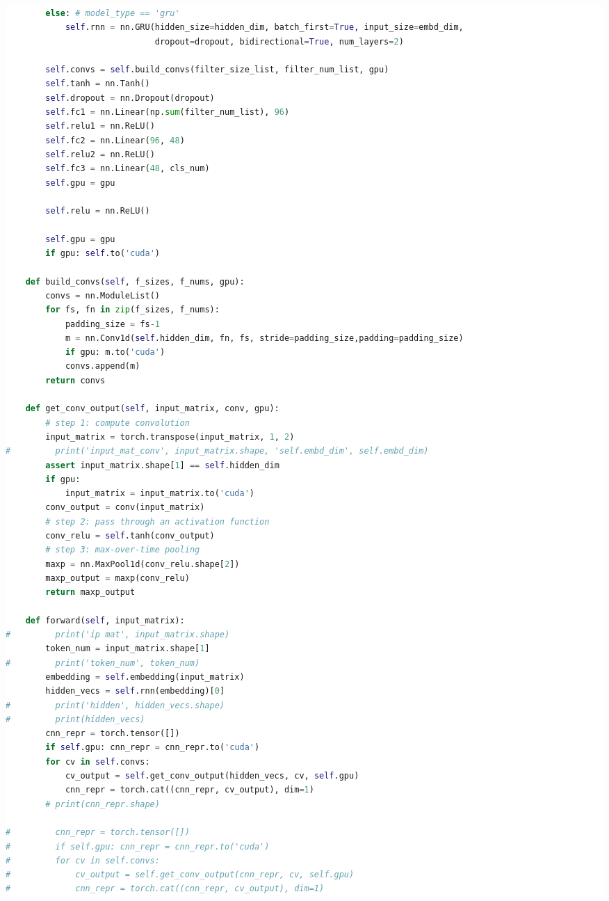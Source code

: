 ```python
        else: # model_type == 'gru'
            self.rnn = nn.GRU(hidden_size=hidden_dim, batch_first=True, input_size=embd_dim, 
                              dropout=dropout, bidirectional=True, num_layers=2)
        
        self.convs = self.build_convs(filter_size_list, filter_num_list, gpu)
        self.tanh = nn.Tanh()
        self.dropout = nn.Dropout(dropout)
        self.fc1 = nn.Linear(np.sum(filter_num_list), 96)
        self.relu1 = nn.ReLU()
        self.fc2 = nn.Linear(96, 48)
        self.relu2 = nn.ReLU()
        self.fc3 = nn.Linear(48, cls_num)
        self.gpu = gpu
                
        self.relu = nn.ReLU()
        
        self.gpu = gpu
        if gpu: self.to('cuda')
            
    def build_convs(self, f_sizes, f_nums, gpu):
        convs = nn.ModuleList()
        for fs, fn in zip(f_sizes, f_nums):
            padding_size = fs-1
            m = nn.Conv1d(self.hidden_dim, fn, fs, stride=padding_size,padding=padding_size)
            if gpu: m.to('cuda')
            convs.append(m)
        return convs
        
    def get_conv_output(self, input_matrix, conv, gpu):
        # step 1: compute convolution 
        input_matrix = torch.transpose(input_matrix, 1, 2)
#         print('input_mat_conv', input_matrix.shape, 'self.embd_dim', self.embd_dim)
        assert input_matrix.shape[1] == self.hidden_dim
        if gpu:
            input_matrix = input_matrix.to('cuda')
        conv_output = conv(input_matrix)
        # step 2: pass through an activation function 
        conv_relu = self.tanh(conv_output)
        # step 3: max-over-time pooling
        maxp = nn.MaxPool1d(conv_relu.shape[2])
        maxp_output = maxp(conv_relu)
        return maxp_output
    
    def forward(self, input_matrix):
#         print('ip mat', input_matrix.shape)
        token_num = input_matrix.shape[1]
#         print('token_num', token_num)
        embedding = self.embedding(input_matrix)
        hidden_vecs = self.rnn(embedding)[0]
#         print('hidden', hidden_vecs.shape)
#         print(hidden_vecs)
        cnn_repr = torch.tensor([])
        if self.gpu: cnn_repr = cnn_repr.to('cuda')
        for cv in self.convs:
            cv_output = self.get_conv_output(hidden_vecs, cv, self.gpu)
            cnn_repr = torch.cat((cnn_repr, cv_output), dim=1)
        # print(cnn_repr.shape)
        
#         cnn_repr = torch.tensor([])
#         if self.gpu: cnn_repr = cnn_repr.to('cuda')
#         for cv in self.convs:
#             cv_output = self.get_conv_output(cnn_repr, cv, self.gpu)
#             cnn_repr = torch.cat((cnn_repr, cv_output), dim=1)
```